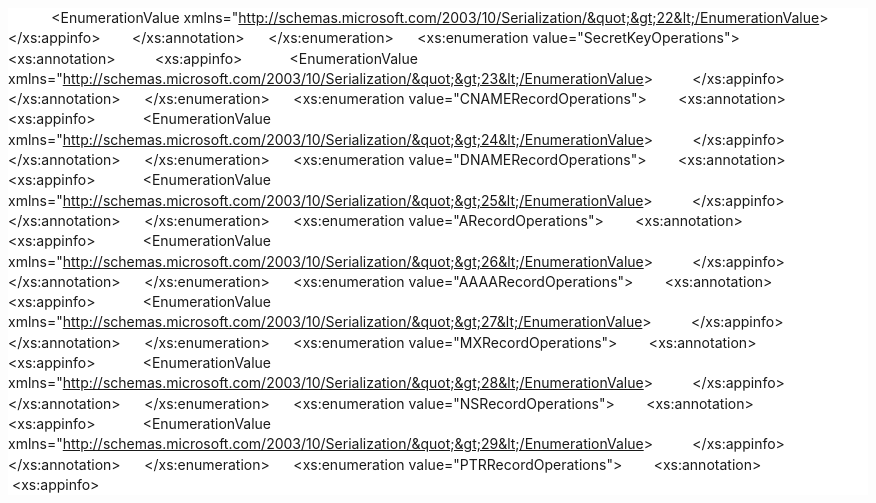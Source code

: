            &lt;EnumerationValue xmlns=&quot;http://schemas.microsoft.com/2003/10/Serialization/&quot;&gt;22&lt;/EnumerationValue&gt;
         &lt;/xs:appinfo&gt;
       &lt;/xs:annotation&gt;
     &lt;/xs:enumeration&gt;
     &lt;xs:enumeration value=&quot;SecretKeyOperations&quot;&gt;
       &lt;xs:annotation&gt;
         &lt;xs:appinfo&gt;
           &lt;EnumerationValue xmlns=&quot;http://schemas.microsoft.com/2003/10/Serialization/&quot;&gt;23&lt;/EnumerationValue&gt;
         &lt;/xs:appinfo&gt;
       &lt;/xs:annotation&gt;
     &lt;/xs:enumeration&gt;
     &lt;xs:enumeration value=&quot;CNAMERecordOperations&quot;&gt;
       &lt;xs:annotation&gt;
         &lt;xs:appinfo&gt;
           &lt;EnumerationValue xmlns=&quot;http://schemas.microsoft.com/2003/10/Serialization/&quot;&gt;24&lt;/EnumerationValue&gt;
         &lt;/xs:appinfo&gt;
       &lt;/xs:annotation&gt;
     &lt;/xs:enumeration&gt;
     &lt;xs:enumeration value=&quot;DNAMERecordOperations&quot;&gt;
       &lt;xs:annotation&gt;
         &lt;xs:appinfo&gt;
           &lt;EnumerationValue xmlns=&quot;http://schemas.microsoft.com/2003/10/Serialization/&quot;&gt;25&lt;/EnumerationValue&gt;
         &lt;/xs:appinfo&gt;
       &lt;/xs:annotation&gt;
     &lt;/xs:enumeration&gt;
     &lt;xs:enumeration value=&quot;ARecordOperations&quot;&gt;
       &lt;xs:annotation&gt;
         &lt;xs:appinfo&gt;
           &lt;EnumerationValue xmlns=&quot;http://schemas.microsoft.com/2003/10/Serialization/&quot;&gt;26&lt;/EnumerationValue&gt;
         &lt;/xs:appinfo&gt;
       &lt;/xs:annotation&gt;
     &lt;/xs:enumeration&gt;
     &lt;xs:enumeration value=&quot;AAAARecordOperations&quot;&gt;
       &lt;xs:annotation&gt;
         &lt;xs:appinfo&gt;
           &lt;EnumerationValue xmlns=&quot;http://schemas.microsoft.com/2003/10/Serialization/&quot;&gt;27&lt;/EnumerationValue&gt;
         &lt;/xs:appinfo&gt;
       &lt;/xs:annotation&gt;
     &lt;/xs:enumeration&gt;
     &lt;xs:enumeration value=&quot;MXRecordOperations&quot;&gt;
       &lt;xs:annotation&gt;
         &lt;xs:appinfo&gt;
           &lt;EnumerationValue xmlns=&quot;http://schemas.microsoft.com/2003/10/Serialization/&quot;&gt;28&lt;/EnumerationValue&gt;
         &lt;/xs:appinfo&gt;
       &lt;/xs:annotation&gt;
     &lt;/xs:enumeration&gt;
     &lt;xs:enumeration value=&quot;NSRecordOperations&quot;&gt;
       &lt;xs:annotation&gt;
         &lt;xs:appinfo&gt;
           &lt;EnumerationValue xmlns=&quot;http://schemas.microsoft.com/2003/10/Serialization/&quot;&gt;29&lt;/EnumerationValue&gt;
         &lt;/xs:appinfo&gt;
       &lt;/xs:annotation&gt;
     &lt;/xs:enumeration&gt;
     &lt;xs:enumeration value=&quot;PTRRecordOperations&quot;&gt;
       &lt;xs:annotation&gt;
         &lt;xs:appinfo&gt;